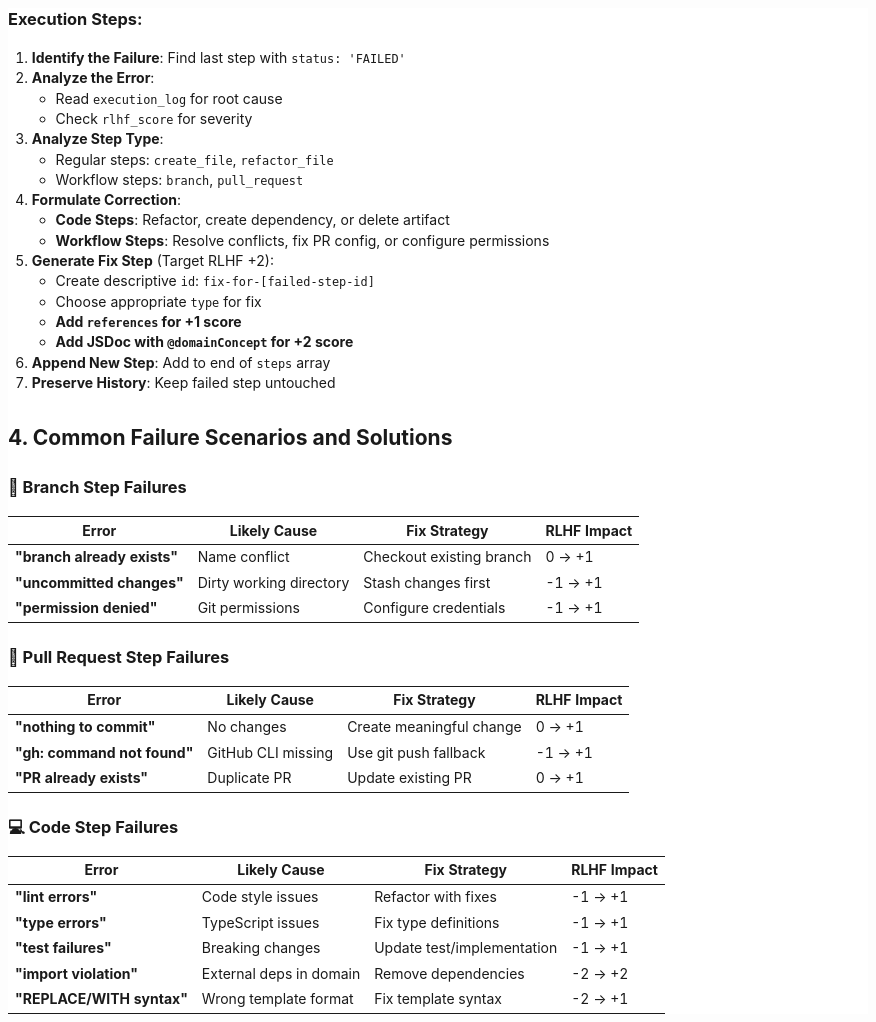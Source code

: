 ### Execution Steps:

1. **Identify the Failure**: Find last step with `status: 'FAILED'`
2. **Analyze the Error**:
   - Read `execution_log` for root cause
   - Check `rlhf_score` for severity
3. **Analyze Step Type**:
   - Regular steps: `create_file`, `refactor_file`
   - Workflow steps: `branch`, `pull_request`
4. **Formulate Correction**:
   - **Code Steps**: Refactor, create dependency, or delete artifact
   - **Workflow Steps**: Resolve conflicts, fix PR config, or configure permissions
5. **Generate Fix Step** (Target RLHF +2):
   - Create descriptive `id`: `fix-for-[failed-step-id]`
   - Choose appropriate `type` for fix
   - **Add `references` for +1 score**
   - **Add JSDoc with `@domainConcept` for +2 score**
6. **Append New Step**: Add to end of `steps` array
7. **Preserve History**: Keep failed step untouched

## 4. Common Failure Scenarios and Solutions

### 🌿 Branch Step Failures

| Error | Likely Cause | Fix Strategy | RLHF Impact |
|-------|--------------|--------------|-------------|
| **"branch already exists"** | Name conflict | Checkout existing branch | 0 → +1 |
| **"uncommitted changes"** | Dirty working directory | Stash changes first | -1 → +1 |
| **"permission denied"** | Git permissions | Configure credentials | -1 → +1 |

### 🔄 Pull Request Step Failures

| Error | Likely Cause | Fix Strategy | RLHF Impact |
|-------|--------------|--------------|-------------|
| **"nothing to commit"** | No changes | Create meaningful change | 0 → +1 |
| **"gh: command not found"** | GitHub CLI missing | Use git push fallback | -1 → +1 |
| **"PR already exists"** | Duplicate PR | Update existing PR | 0 → +1 |

### 💻 Code Step Failures

| Error | Likely Cause | Fix Strategy | RLHF Impact |
|-------|--------------|--------------|-------------|
| **"lint errors"** | Code style issues | Refactor with fixes | -1 → +1 |
| **"type errors"** | TypeScript issues | Fix type definitions | -1 → +1 |
| **"test failures"** | Breaking changes | Update test/implementation | -1 → +1 |
| **"import violation"** | External deps in domain | Remove dependencies | -2 → +2 |
| **"REPLACE/WITH syntax"** | Wrong template format | Fix template syntax | -2 → +1 |
